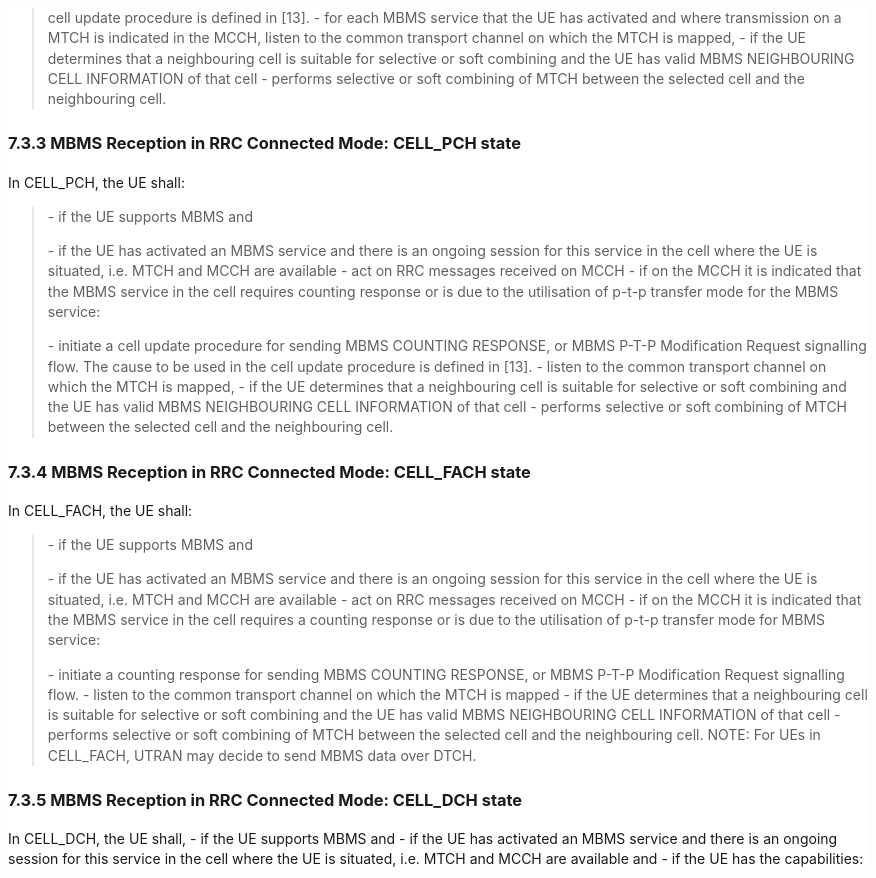 > cell update procedure is defined in [13].
\- for each MBMS service that the UE has activated and where transmission on a
MTCH is indicated in the MCCH, listen to the common transport channel on which
the MTCH is mapped,
\- if the UE determines that a neighbouring cell is suitable for selective or
soft combining and the UE has valid MBMS NEIGHBOURING CELL INFORMATION of that
cell
\- performs selective or soft combining of MTCH between the selected cell and
the neighbouring cell.
### 7.3.3 MBMS Reception in RRC Connected Mode: CELL_PCH state
In CELL_PCH, the UE shall:
> \- if the UE supports MBMS and
>
> \- if the UE has activated an MBMS service and there is an ongoing session
> for this service in the cell where the UE is situated, i.e. MTCH and MCCH
> are available
\- act on RRC messages received on MCCH
> \- if on the MCCH it is indicated that the MBMS service in the cell requires
> counting response or is due to the utilisation of p-t-p transfer mode for
> the MBMS service:
>
> \- initiate a cell update procedure for sending MBMS COUNTING RESPONSE, or
> MBMS P-T-P Modification Request signalling flow. The cause to be used in the
> cell update procedure is defined in [13].
\- listen to the common transport channel on which the MTCH is mapped,
\- if the UE determines that a neighbouring cell is suitable for selective or
soft combining and the UE has valid MBMS NEIGHBOURING CELL INFORMATION of that
cell
\- performs selective or soft combining of MTCH between the selected cell and
the neighbouring cell.
### 7.3.4 MBMS Reception in RRC Connected Mode: CELL_FACH state
In CELL_FACH, the UE shall:
> \- if the UE supports MBMS and
>
> \- if the UE has activated an MBMS service and there is an ongoing session
> for this service in the cell where the UE is situated, i.e. MTCH and MCCH
> are available
\- act on RRC messages received on MCCH
> \- if on the MCCH it is indicated that the MBMS service in the cell requires
> a counting response or is due to the utilisation of p-t-p transfer mode for
> MBMS service:
>
> \- initiate a counting response for sending MBMS COUNTING RESPONSE, or MBMS
> P-T-P Modification Request signalling flow.
\- listen to the common transport channel on which the MTCH is mapped
\- if the UE determines that a neighbouring cell is suitable for selective or
soft combining and the UE has valid MBMS NEIGHBOURING CELL INFORMATION of that
cell
\- performs selective or soft combining of MTCH between the selected cell and
the neighbouring cell.
NOTE: For UEs in CELL_FACH, UTRAN may decide to send MBMS data over DTCH.
### 7.3.5 MBMS Reception in RRC Connected Mode: CELL_DCH state
In CELL_DCH, the UE shall,
\- if the UE supports MBMS and
\- if the UE has activated an MBMS service and there is an ongoing session for
this service in the cell where the UE is situated, i.e. MTCH and MCCH are
available and
\- if the UE has the capabilities: